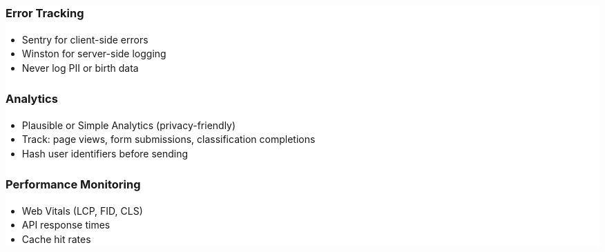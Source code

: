 ### Error Tracking
- Sentry for client-side errors
- Winston for server-side logging
- Never log PII or birth data

### Analytics
- Plausible or Simple Analytics (privacy-friendly)
- Track: page views, form submissions, classification completions
- Hash user identifiers before sending

### Performance Monitoring
- Web Vitals (LCP, FID, CLS)
- API response times
- Cache hit rates

